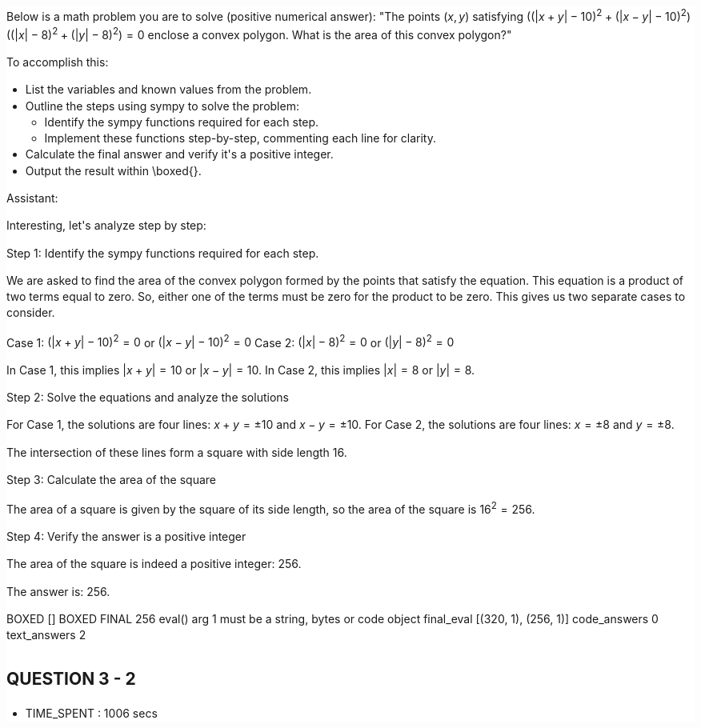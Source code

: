 Below is a math problem you are to solve (positive numerical answer):
"The points $\left(x, y\right)$ satisfying $((\vert x + y \vert - 10)^2 + ( \vert x - y \vert - 10)^2)((\vert x \vert - 8)^2 + ( \vert y \vert - 8)^2) = 0$ enclose a convex polygon. What is the area of this convex polygon?"

To accomplish this:
- List the variables and known values from the problem.
- Outline the steps using sympy to solve the problem:
  * Identify the sympy functions required for each step.
  * Implement these functions step-by-step, commenting each line for clarity.
- Calculate the final answer and verify it's a positive integer.
- Output the result within \boxed{}.

Assistant:

Interesting, let's analyze step by step:



Step 1: Identify the sympy functions required for each step.

We are asked to find the area of the convex polygon formed by the points that satisfy the equation. This equation is a product of two terms equal to zero. So, either one of the terms must be zero for the product to be zero. This gives us two separate cases to consider.

Case 1: $(\vert x + y \vert - 10)^2 = 0$ or $(\vert x - y \vert - 10)^2 = 0$
Case 2: $(\vert x \vert - 8)^2 = 0$ or $(\vert y \vert - 8)^2 = 0$

In Case 1, this implies $\vert x + y \vert = 10$ or $\vert x - y \vert = 10$. In Case 2, this implies $\vert x \vert = 8$ or $\vert y \vert = 8$.

Step 2: Solve the equations and analyze the solutions

For Case 1, the solutions are four lines: $x + y = \pm 10$ and $x - y = \pm 10$.
For Case 2, the solutions are four lines: $x = \pm 8$ and $y = \pm 8$.

The intersection of these lines form a square with side length 16.

Step 3: Calculate the area of the square

The area of a square is given by the square of its side length, so the area of the square is $16^2 = 256$.

Step 4: Verify the answer is a positive integer

The area of the square is indeed a positive integer: 256.

The answer is: $256$.

BOXED []
BOXED FINAL 256
eval() arg 1 must be a string, bytes or code object final_eval
[(320, 1), (256, 1)]
code_answers 0 text_answers 2



## QUESTION 3 - 2 
- TIME_SPENT : 1006 secs

